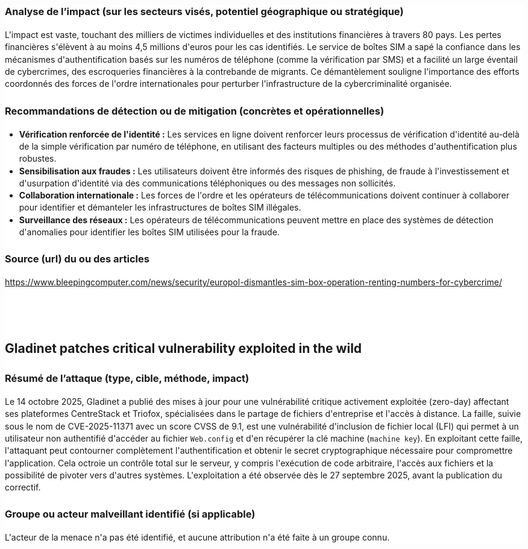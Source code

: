 ### Analyse de l’impact (sur les secteurs visés, potentiel géographique ou stratégique)
L'impact est vaste, touchant des milliers de victimes individuelles et des institutions financières à travers 80 pays. Les pertes financières s'élèvent à au moins 4,5 millions d'euros pour les cas identifiés. Le service de boîtes SIM a sapé la confiance dans les mécanismes d'authentification basés sur les numéros de téléphone (comme la vérification par SMS) et a facilité un large éventail de cybercrimes, des escroqueries financières à la contrebande de migrants. Ce démantèlement souligne l'importance des efforts coordonnés des forces de l'ordre internationales pour perturber l'infrastructure de la cybercriminalité organisée.

### Recommandations de détection ou de mitigation (concrètes et opérationnelles)
*   **Vérification renforcée de l'identité :** Les services en ligne doivent renforcer leurs processus de vérification d'identité au-delà de la simple vérification par numéro de téléphone, en utilisant des facteurs multiples ou des méthodes d'authentification plus robustes.
*   **Sensibilisation aux fraudes :** Les utilisateurs doivent être informés des risques de phishing, de fraude à l'investissement et d'usurpation d'identité via des communications téléphoniques ou des messages non sollicités.
*   **Collaboration internationale :** Les forces de l'ordre et les opérateurs de télécommunications doivent continuer à collaborer pour identifier et démanteler les infrastructures de boîtes SIM illégales.
*   **Surveillance des réseaux :** Les opérateurs de télécommunications peuvent mettre en place des systèmes de détection d'anomalies pour identifier les boîtes SIM utilisées pour la fraude.

### Source (url) du ou des articles
https://www.bleepingcomputer.com/news/security/europol-dismantles-sim-box-operation-renting-numbers-for-cybercrime/

<br>
<br>

<div id="gladinet-patches-critical-vulnerability-exploited-in-the-wild"></div>

## Gladinet patches critical vulnerability exploited in the wild

### Résumé de l’attaque (type, cible, méthode, impact)
Le 14 octobre 2025, Gladinet a publié des mises à jour pour une vulnérabilité critique activement exploitée (zero-day) affectant ses plateformes CentreStack et Triofox, spécialisées dans le partage de fichiers d'entreprise et l'accès à distance. La faille, suivie sous le nom de CVE-2025-11371 avec un score CVSS de 9.1, est une vulnérabilité d'inclusion de fichier local (LFI) qui permet à un utilisateur non authentifié d'accéder au fichier `Web.config` et d'en récupérer la clé machine (`machine key`). En exploitant cette faille, l'attaquant peut contourner complètement l'authentification et obtenir le secret cryptographique nécessaire pour compromettre l'application. Cela octroie un contrôle total sur le serveur, y compris l'exécution de code arbitraire, l'accès aux fichiers et la possibilité de pivoter vers d'autres systèmes. L'exploitation a été observée dès le 27 septembre 2025, avant la publication du correctif.

### Groupe ou acteur malveillant identifié (si applicable)
L'acteur de la menace n'a pas été identifié, et aucune attribution n'a été faite à un groupe connu.
